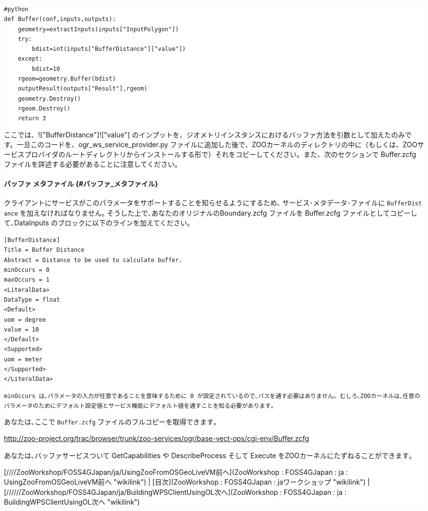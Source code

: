     #python
    def Buffer(conf,inputs,outputs):
        geometry=extractInputs(inputs["InputPolygon"])
        try:
            bdist=int(inputs["BufferDistance"]["value"])
        except:
            bdist=10
        rgeom=geometry.Buffer(bdist)
        outputResult(outputs["Result"],rgeom)
        geometry.Destroy()
        rgeom.Destroy()
        return 3

ここでは、!\[\"BufferDistance\"]!\[\"value\"]
のインプットを、ジオメトリインスタンスにおけるバッファ方法を引数として加えたのみです。一旦このコードを、ogr_ws_service_provider.py
ファイルに追加した後で、ZOOカーネルのディレクトリの中に（もしくは、ZOOサービスプロバイダのルートディレクトリからインストールする形で）それをコピーしてください。また、次のセクションで
Buffer.zcfg ファイルを詳述する必要があることに注意してください。

#### バッファ メタファイル {#バッファ_メタファイル}

クライアントにサービスがこのパラメータをサポートすることを知らせるようにするため､
サービス･メタデータ･ファイルに `BufferDistance`
を加えなければなりません｡ そうした上で､あなたのオリジナルのBoundary.zcfg
ファイルを Buffer.zcfg ファイルとしてコピーして､DataInputs
のブロックに以下のラインを加えてください｡

    [BufferDistance]
    Title = Buffer Distance
    Abstract = Distance to be used to calculate buffer.
    minOccurs = 0
    maxOccurs = 1
    <LiteralData>
    DataType = float
    <Default>
    uom = degree
    value = 10
    </Default>
    <Supported>
    uom = meter
    </Supported>
    </LiteralData>

`minOccurs は､パラメータの入力が任意であることを意味するために 0 が設定されているので､パスを通す必要はありません｡ むしろ､ZOOカーネルは､任意のパラメータのためにデフォルト設定値とサービス機能にデフォルト値を通すことを知る必要があります｡`

あなたは､ここで `Buffer.zcfg` ファイルのフルコピーを取得できます｡

<http://zoo-project.org/trac/browser/trunk/zoo-services/ogr/base-vect-ops/cgi-env/Buffer.zcfg>

あなたは､バッファサービスついて GetCapabilities や DescribeProcess
そして Execute をZOOカーネルにたずねることができます｡

[////ZooWorkshop/FOSS4GJapan/ja/UsingZooFromOSGeoLiveVM前へ](ZooWorkshop : FOSS4GJapan : ja : UsingZooFromOSGeoLiveVM前へ "wikilink") \| [目次](ZooWorkshop : FOSS4GJapan : jaワークショップ "wikilink") \|
[//////ZooWorkshop/FOSS4GJapan/ja/BuildingWPSClientUsingOL次へ](ZooWorkshop : FOSS4GJapan : ja : BuildingWPSClientUsingOL次へ "wikilink")

